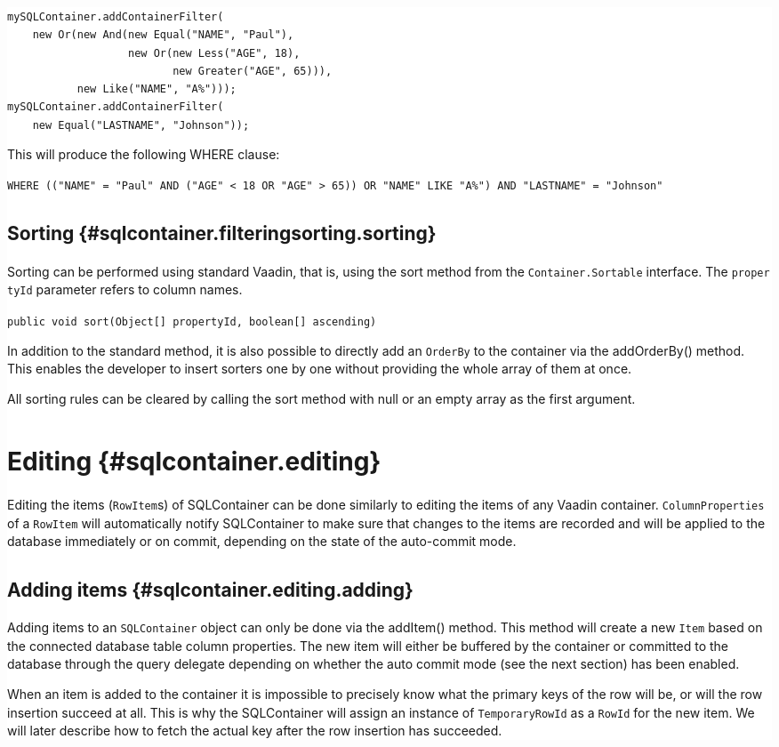    mySQLContainer.addContainerFilter(
        new Or(new And(new Equal("NAME", "Paul"),
                       new Or(new Less("AGE", 18),
                              new Greater("AGE", 65))),
               new Like("NAME", "A%")));
    mySQLContainer.addContainerFilter(
        new Equal("LASTNAME", "Johnson"));

This will produce the following WHERE clause:

    WHERE (("NAME" = "Paul" AND ("AGE" < 18 OR "AGE" > 65)) OR "NAME" LIKE "A%") AND "LASTNAME" = "Johnson"

Sorting {#sqlcontainer.filteringsorting.sorting}
-------

Sorting can be performed using standard Vaadin, that is, using the sort
method from the `Container.Sortable` interface. The `propertyId`
parameter refers to column names.

    public void sort(Object[] propertyId, boolean[] ascending)

In addition to the standard method, it is also possible to directly add
an `OrderBy` to the container via the addOrderBy() method. This enables
the developer to insert sorters one by one without providing the whole
array of them at once.

All sorting rules can be cleared by calling the sort method with null or
an empty array as the first argument.

Editing {#sqlcontainer.editing}
=======

Editing the items (`RowItem`s) of SQLContainer can be done similarly to
editing the items of any Vaadin container. `ColumnProperties` of a
`RowItem` will automatically notify SQLContainer to make sure that
changes to the items are recorded and will be applied to the database
immediately or on commit, depending on the state of the auto-commit
mode.

Adding items {#sqlcontainer.editing.adding}
------------

Adding items to an `SQLContainer` object can only be done via the
addItem() method. This method will create a new `Item` based on the
connected database table column properties. The new item will either be
buffered by the container or committed to the database through the query
delegate depending on whether the auto commit mode (see the next
section) has been enabled.

When an item is added to the container it is impossible to precisely
know what the primary keys of the row will be, or will the row insertion
succeed at all. This is why the SQLContainer will assign an instance of
`TemporaryRowId` as a `RowId` for the new item. We will later describe
how to fetch the actual key after the row insertion has succeeded.
